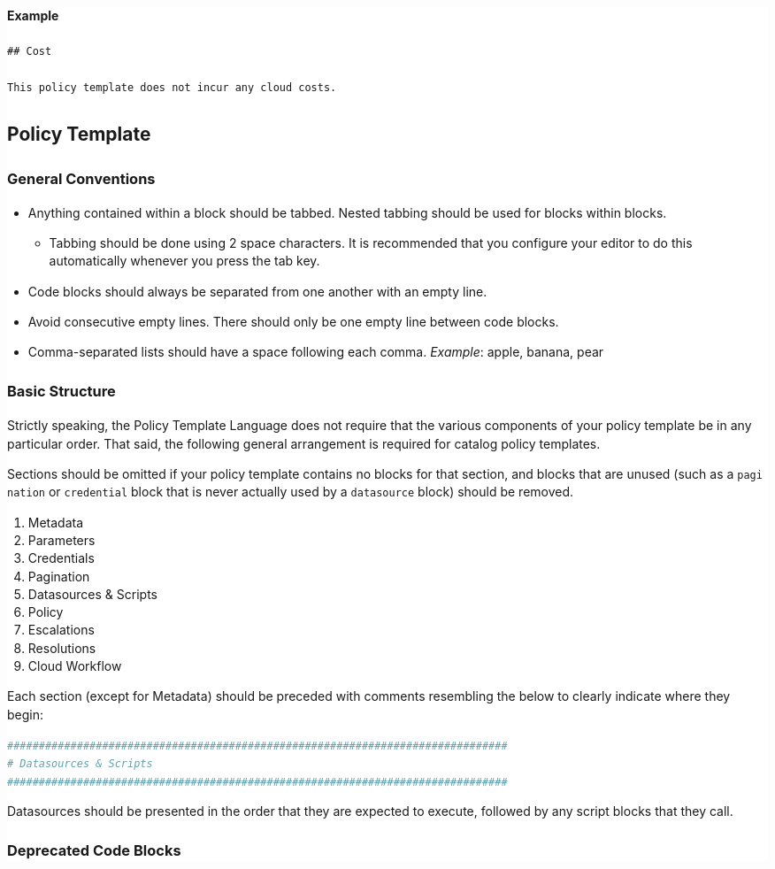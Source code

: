 #### Example

```text
## Cost

This policy template does not incur any cloud costs.
```

## Policy Template

### General Conventions

- Anything contained within a block should be tabbed. Nested tabbing should be used for blocks within blocks.
  - Tabbing should be done using 2 space characters. It is recommended that you configure your editor to do this automatically whenever you press the tab key.

- Code blocks should always be separated from one another with an empty line.

- Avoid consecutive empty lines. There should only be one empty line between code blocks.

- Comma-separated lists should have a space following each comma. _Example_: apple, banana, pear

### Basic Structure

Strictly speaking, the Policy Template Language does not require that the various components of your policy template be in any particular order. That said, the following general arrangement is required for catalog policy templates.

Sections should be omitted if your policy template contains no blocks for that section, and blocks that are unused (such as a `pagination` or `credential` block that is never actually used by a `datasource` block) should be removed.

1. Metadata
1. Parameters
1. Credentials
1. Pagination
1. Datasources & Scripts
1. Policy
1. Escalations
1. Resolutions
1. Cloud Workflow

Each section (except for Metadata) should be preceded with comments resembling the below to clearly indicate where they begin:

```ruby
###############################################################################
# Datasources & Scripts
###############################################################################
```

Datasources should be presented in the order that they are expected to execute, followed by any script blocks that they call.

### Deprecated Code Blocks
